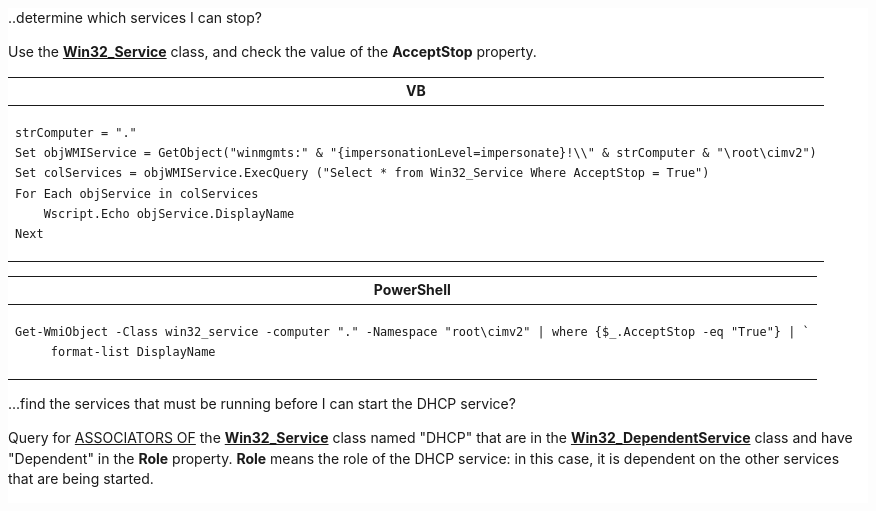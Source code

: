 </div></td>
</tr>
<tr class="odd">
<td>..determine which services I can stop?</td>
<td><p>Use the <a href="/windows/desktop/CIMWin32Prov/win32-service"><strong>Win32_Service</strong></a> class, and check the value of the <strong>AcceptStop</strong> property.</p>
<div class="code">
<span data-codelanguage="VisualBasic"></span>
<table>
<colgroup>
<col style="width: 100%" />
</colgroup>
<thead>
<tr class="header">
<th>VB</th>
</tr>
</thead>
<tbody>
<tr class="odd">
<td><pre><code>strComputer = &quot;.&quot;
Set objWMIService = GetObject(&quot;winmgmts:&quot; & &quot;{impersonationLevel=impersonate}!\\&quot; & strComputer & &quot;\root\cimv2&quot;)
Set colServices = objWMIService.ExecQuery (&quot;Select * from Win32_Service Where AcceptStop = True&quot;)
For Each objService in colServices
    Wscript.Echo objService.DisplayName 
Next</code></pre></td>
</tr>
</tbody>
</table>
<span data-codelanguage="PowerShell"></span>
<table>
<colgroup>
<col style="width: 100%" />
</colgroup>
<thead>
<tr class="header">
<th>PowerShell</th>
</tr>
</thead>
<tbody>
<tr class="odd">
<td><pre><code>Get-WmiObject -Class win32_service -computer &quot;.&quot; -Namespace &quot;root\cimv2&quot; | where {$_.AcceptStop -eq &quot;True&quot;} | `
     format-list DisplayName</code></pre></td>
</tr>
</tbody>
</table>

</div></td>
</tr>
<tr class="even">
<td>...find the services that must be running before I can start the DHCP service?</td>
<td><p>Query for <a href="associators-of-statement.md">ASSOCIATORS OF</a> the <a href="/windows/desktop/CIMWin32Prov/win32-service"><strong>Win32_Service</strong></a> class named &quot;DHCP&quot; that are in the <a href="/windows/desktop/CIMWin32Prov/win32-dependentservice"><strong>Win32_DependentService</strong></a> class and have &quot;Dependent&quot; in the <strong>Role</strong> property. <strong>Role</strong> means the role of the DHCP service: in this case, it is dependent on the other services that are being started.</p>
<div class="code">
<span data-codelanguage="VisualBasic"></span>
<table>
<colgroup>
<col style="width: 100%" />
